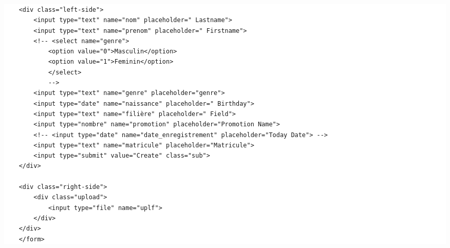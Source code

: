         <div class="left-side">
            <input type="text" name="nom" placeholder=" Lastname">
            <input type="text" name="prenom" placeholder=" Firstname">
            <!-- <select name="genre">
                <option value="0">Masculin</option>
                <option value="1">Feminin</option>
                </select>
                -->
            <input type="text" name="genre" placeholder="genre">
            <input type="date" name="naissance" placeholder=" Birthday">
            <input type="text" name="filière" placeholder=" Field">
            <input type="nombre" name="promotion" placeholder="Promotion Name">
            <!-- <input type="date" name="date_enregistrement" placeholder="Today Date"> -->
            <input type="text" name="matricule" placeholder="Matricule">
            <input type="submit" value="Create" class="sub">
        </div>

        <div class="right-side">
            <div class="upload">
                <input type="file" name="uplf">
            </div>
        </div>
        </form>
        
</body>
</html>


